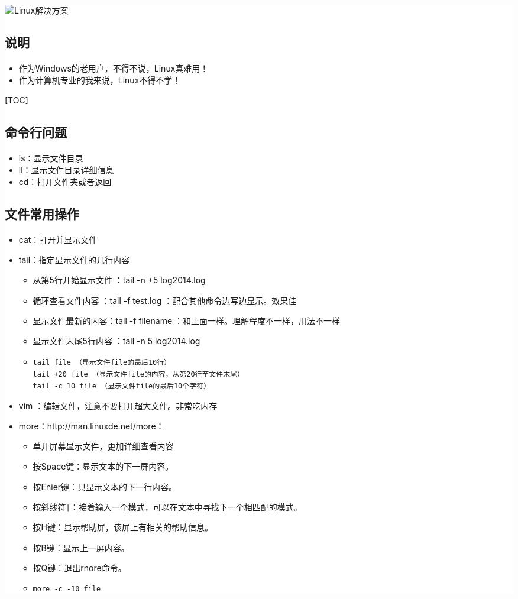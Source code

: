 ![Linux解决方案](https://github.com/MagnetoWang/ideas-I-guess/blob/master/markdown-for-document-organization-management/manage-pictures/linux-how-to-use.png)



## 说明

- 作为Windows的老用户，不得不说，Linux真难用！
- 作为计算机专业的我来说，Linux不得不学！



[TOC]



## 命令行问题

- ls：显示文件目录
- ll：显示文件目录详细信息
- cd：打开文件夹或者返回

## 文件常用操作

- cat：打开并显示文件

- tail：指定显示文件的几行内容

  - 从第5行开始显示文件 ：tail -n +5 log2014.log 

  - 循环查看文件内容 ：tail -f test.log ：配合其他命令边写边显示。效果佳

  - 显示文件最新的内容：tail -f filename ：和上面一样。理解程度不一样，用法不一样

  - 显示文件末尾5行内容 ：tail -n 5 log2014.log 

  - ```
    tail file （显示文件file的最后10行）
    tail +20 file （显示文件file的内容，从第20行至文件末尾）
    tail -c 10 file （显示文件file的最后10个字符）
    ```

- vim ：编辑文件，注意不要打开超大文件。非常吃内存

- more：http://man.linuxde.net/more：

  - 单开屏幕显示文件，更加详细查看内容

  - 按Space键：显示文本的下一屏内容。

  - 按Enier键：只显示文本的下一行内容。

  - 按斜线符`|`：接着输入一个模式，可以在文本中寻找下一个相匹配的模式。

  - 按H键：显示帮助屏，该屏上有相关的帮助信息。

  - 按B键：显示上一屏内容。

  - 按Q键：退出rnore命令。

  - ```
    more -c -10 file
    ```
